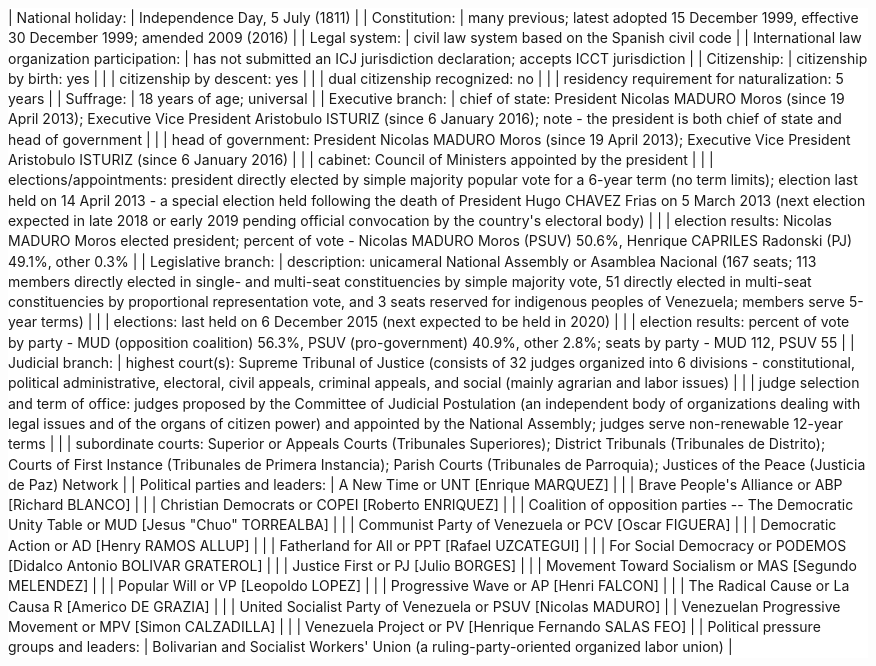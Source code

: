 | National holiday: | Independence Day, 5 July (1811) |
| Constitution: | many previous; latest adopted 15 December 1999, effective 30 December 1999; amended 2009 (2016) |
| Legal system: | civil law system based on the Spanish civil code |
| International law organization participation: | has not submitted an ICJ jurisdiction declaration; accepts ICCT jurisdiction |
| Citizenship: | citizenship by birth: yes |
| | citizenship by descent: yes |
| | dual citizenship recognized: no |
| | residency requirement for naturalization: 5 years |
| Suffrage: | 18 years of age; universal |
| Executive branch: | chief of state: President Nicolas MADURO Moros (since 19 April 2013); Executive Vice President Aristobulo ISTURIZ (since 6 January 2016); note - the president is both chief of state and head of government |
| | head of government: President Nicolas MADURO Moros (since 19 April 2013); Executive Vice President Aristobulo ISTURIZ (since 6 January 2016) |
| | cabinet: Council of Ministers appointed by the president |
| | elections/appointments: president directly elected by simple majority popular vote for a 6-year term (no term limits); election last held on 14 April 2013 - a special election held following the death of President Hugo CHAVEZ Frias on 5 March 2013 (next election expected in late 2018 or early 2019 pending official convocation by the country's electoral body) |
| | election results: Nicolas MADURO Moros elected president; percent of vote - Nicolas MADURO Moros (PSUV) 50.6%, Henrique CAPRILES Radonski (PJ) 49.1%, other 0.3% |
| Legislative branch: | description: unicameral National Assembly or Asamblea Nacional (167 seats; 113 members directly elected in single- and multi-seat constituencies by simple majority vote, 51 directly elected in multi-seat constituencies by proportional representation vote, and 3 seats reserved for indigenous peoples of Venezuela; members serve 5-year terms) |
| | elections: last held on 6 December 2015 (next expected to be held in 2020) |
| | election results: percent of vote by party - MUD (opposition coalition) 56.3%, PSUV (pro-government) 40.9%, other 2.8%; seats by party - MUD 112, PSUV 55 |
| Judicial branch: | highest court(s): Supreme Tribunal of Justice (consists of 32 judges organized into 6 divisions - constitutional, political administrative, electoral, civil appeals, criminal appeals, and social (mainly agrarian and labor issues) |
| | judge selection and term of office: judges proposed by the Committee of Judicial Postulation (an independent body of organizations dealing with legal issues and of the organs of citizen power) and appointed by the National Assembly; judges serve non-renewable 12-year terms |
| | subordinate courts: Superior or Appeals Courts (Tribunales Superiores); District Tribunals (Tribunales de Distrito); Courts of First Instance (Tribunales de Primera Instancia); Parish Courts (Tribunales de Parroquia); Justices of the Peace (Justicia de Paz) Network |
| Political parties and leaders: | A New Time or UNT [Enrique MARQUEZ] |
| | Brave People's Alliance or ABP [Richard BLANCO] |
| | Christian Democrats or COPEI [Roberto ENRIQUEZ] |
| | Coalition of opposition parties -- The Democratic Unity Table or MUD [Jesus "Chuo" TORREALBA] |
| | Communist Party of Venezuela or PCV [Oscar FIGUERA] |
| | Democratic Action or AD [Henry RAMOS ALLUP] |
| | Fatherland for All or PPT [Rafael UZCATEGUI] |
| | For Social Democracy or PODEMOS [Didalco Antonio BOLIVAR GRATEROL] |
| | Justice First or PJ [Julio BORGES] |
| | Movement Toward Socialism or MAS [Segundo MELENDEZ] |
| | Popular Will or VP [Leopoldo LOPEZ] |
| | Progressive Wave or AP [Henri FALCON] |
| | The Radical Cause or La Causa R [Americo DE GRAZIA] |
| | United Socialist Party of Venezuela or PSUV [Nicolas MADURO] |
|     Venezuelan Progressive Movement or MPV [Simon CALZADILLA] |
| | Venezuela Project or PV [Henrique Fernando SALAS FEO] |
| Political pressure groups and leaders: | Bolivarian and Socialist Workers' Union (a ruling-party-oriented organized labor union) |